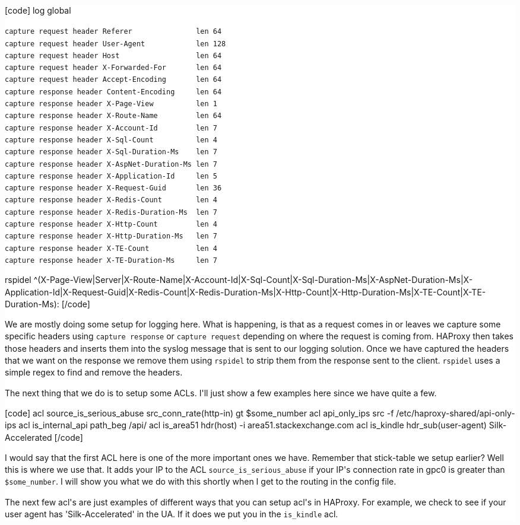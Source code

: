 
[code]
    log global
    

    capture request header Referer               len 64
    capture request header User-Agent            len 128
    capture request header Host                  len 64
    capture request header X-Forwarded-For       len 64
    capture request header Accept-Encoding       len 64
    capture response header Content-Encoding     len 64
    capture response header X-Page-View          len 1
    capture response header X-Route-Name         len 64
    capture response header X-Account-Id         len 7
    capture response header X-Sql-Count          len 4
    capture response header X-Sql-Duration-Ms    len 7
    capture response header X-AspNet-Duration-Ms len 7
    capture response header X-Application-Id     len 5
    capture response header X-Request-Guid       len 36
    capture response header X-Redis-Count        len 4
    capture response header X-Redis-Duration-Ms  len 7
    capture response header X-Http-Count         len 4
    capture response header X-Http-Duration-Ms   len 7
    capture response header X-TE-Count           len 4
    capture response header X-TE-Duration-Ms     len 7

rspidel ^(X-Page-View|Server|X-Route-Name|X-Account-Id|X-Sql-Count|X-Sql-Duration-Ms|X-AspNet-Duration-Ms|X-Application-Id|X-Request-Guid|X-Redis-Count|X-Redis-Duration-Ms|X-Http-Count|X-Http-Duration-Ms|X-TE-Count|X-TE-Duration-Ms):
[/code]

We are mostly doing some setup for logging here. What is happening, is that as a request comes in or leaves we capture some specific headers using <code>capture response</code> or <code>capture request</code> depending on where the request is coming from. HAProxy then takes those headers and inserts them into the syslog message that is sent to our logging solution. Once we have captured the headers that we want on the response we remove them using <code>rspidel</code> to strip them from the response sent to the client. <code>rspidel</code> uses a simple regex to find and remove the headers. 

The next thing that we do is to setup some ACLs. I'll just show a few examples here since we have quite a few. 

[code]
acl source_is_serious_abuse src_conn_rate(http-in) gt $some_number
acl api_only_ips src -f /etc/haproxy-shared/api-only-ips
acl is_internal_api path_beg /api/
acl is_area51 hdr(host) -i area51.stackexchange.com
acl is_kindle hdr_sub(user-agent) Silk-Accelerated
[/code]

I would say that the first ACL here is one of the more important ones we have. Remember that stick-table we setup earlier? Well this is where we use that. It adds your IP to the ACL <code>source_is_serious_abuse</code> if your IP's connection rate in gpc0 is greater than <code>$some_number</code>. I will show you what we do with this shortly when I get to the routing in the config file. 

The next few acl's are just examples of different ways that you can setup acl's in HAProxy. For example, we check to see if your user agent has 'Silk-Accelerated' in the UA. If it does we put you in the <code>is_kindle</code> acl. 
